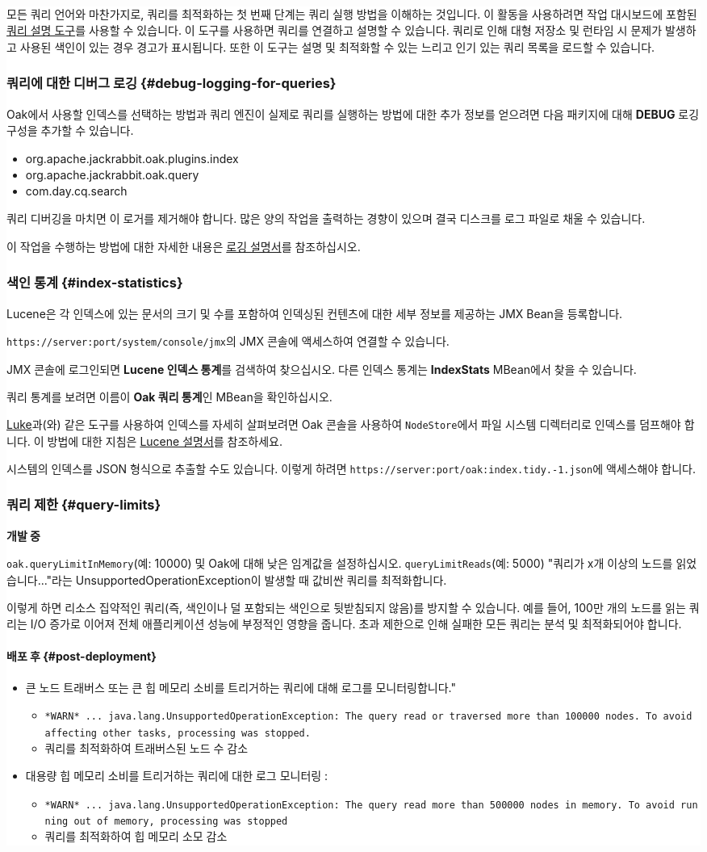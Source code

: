 모든 쿼리 언어와 마찬가지로, 쿼리를 최적화하는 첫 번째 단계는 쿼리 실행 방법을 이해하는 것입니다. 이 활동을 사용하려면 작업 대시보드에 포함된 [쿼리 설명 도구](/help/sites-administering/operations-dashboard.md#explain-query)를 사용할 수 있습니다. 이 도구를 사용하면 쿼리를 연결하고 설명할 수 있습니다. 쿼리로 인해 대형 저장소 및 런타임 시 문제가 발생하고 사용된 색인이 있는 경우 경고가 표시됩니다. 또한 이 도구는 설명 및 최적화할 수 있는 느리고 인기 있는 쿼리 목록을 로드할 수 있습니다.

### 쿼리에 대한 디버그 로깅 {#debug-logging-for-queries}

Oak에서 사용할 인덱스를 선택하는 방법과 쿼리 엔진이 실제로 쿼리를 실행하는 방법에 대한 추가 정보를 얻으려면 다음 패키지에 대해 **DEBUG** 로깅 구성을 추가할 수 있습니다.

* org.apache.jackrabbit.oak.plugins.index
* org.apache.jackrabbit.oak.query
* com.day.cq.search

쿼리 디버깅을 마치면 이 로거를 제거해야 합니다. 많은 양의 작업을 출력하는 경향이 있으며 결국 디스크를 로그 파일로 채울 수 있습니다.

이 작업을 수행하는 방법에 대한 자세한 내용은 [로깅 설명서](/help/sites-deploying/configure-logging.md)를 참조하십시오.

### 색인 통계 {#index-statistics}

Lucene은 각 인덱스에 있는 문서의 크기 및 수를 포함하여 인덱싱된 컨텐츠에 대한 세부 정보를 제공하는 JMX Bean을 등록합니다.

`https://server:port/system/console/jmx`의 JMX 콘솔에 액세스하여 연결할 수 있습니다.

JMX 콘솔에 로그인되면 **Lucene 인덱스 통계**&#x200B;를 검색하여 찾으십시오. 다른 인덱스 통계는 **IndexStats** MBean에서 찾을 수 있습니다.

쿼리 통계를 보려면 이름이 **Oak 쿼리 통계**&#x200B;인 MBean을 확인하십시오.

[Luke](https://code.google.com/archive/p/luke/)과(와) 같은 도구를 사용하여 인덱스를 자세히 살펴보려면 Oak 콘솔을 사용하여 `NodeStore`에서 파일 시스템 디렉터리로 인덱스를 덤프해야 합니다. 이 방법에 대한 지침은 [Lucene 설명서](https://jackrabbit.apache.org/oak/docs/query/lucene.html)를 참조하세요.

시스템의 인덱스를 JSON 형식으로 추출할 수도 있습니다. 이렇게 하려면 `https://server:port/oak:index.tidy.-1.json`에 액세스해야 합니다.

### 쿼리 제한 {#query-limits}

**개발 중**

`oak.queryLimitInMemory`(예: 10000) 및 Oak에 대해 낮은 임계값을 설정하십시오. `queryLimitReads`(예: 5000) &quot;쿼리가 x개 이상의 노드를 읽었습니다...&quot;라는 UnsupportedOperationException이 발생할 때 값비싼 쿼리를 최적화합니다.

이렇게 하면 리소스 집약적인 쿼리(즉, 색인이나 덜 포함되는 색인으로 뒷받침되지 않음)를 방지할 수 있습니다. 예를 들어, 100만 개의 노드를 읽는 쿼리는 I/O 증가로 이어져 전체 애플리케이션 성능에 부정적인 영향을 줍니다. 초과 제한으로 인해 실패한 모든 쿼리는 분석 및 최적화되어야 합니다.

#### **배포 후** {#post-deployment}

* 큰 노드 트래버스 또는 큰 힙 메모리 소비를 트리거하는 쿼리에 대해 로그를 모니터링합니다.&quot;

   * `*WARN* ... java.lang.UnsupportedOperationException: The query read or traversed more than 100000 nodes. To avoid affecting other tasks, processing was stopped.`
   * 쿼리를 최적화하여 트래버스된 노드 수 감소

* 대용량 힙 메모리 소비를 트리거하는 쿼리에 대한 로그 모니터링 :

   * `*WARN* ... java.lang.UnsupportedOperationException: The query read more than 500000 nodes in memory. To avoid running out of memory, processing was stopped`
   * 쿼리를 최적화하여 힙 메모리 소모 감소
